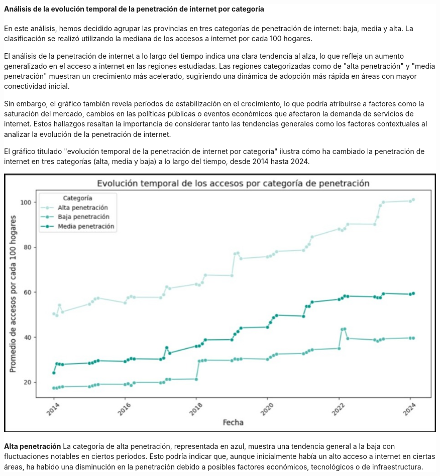
#### Análisis de la evolución temporal de la penetración de internet por categoría

En este análisis, hemos decidido agrupar las provincias en tres categorías de penetración de internet: baja, media y alta. La clasificación se realizó utilizando la mediana de los accesos a internet por cada 100 hogares. 

El análisis de la penetración de internet a lo largo del tiempo indica una clara tendencia al alza, lo que refleja un aumento generalizado en el acceso a internet en las regiones estudiadas. Las regiones categorizadas como de "alta penetración" y "media penetración" muestran un crecimiento más acelerado, sugiriendo una dinámica de adopción más rápida en áreas con mayor conectividad inicial.

Sin embargo, el gráfico también revela períodos de estabilización en el crecimiento, lo que podría atribuirse a factores como la saturación del mercado, cambios en las políticas públicas o eventos económicos que afectaron la demanda de servicios de internet. Estos hallazgos resaltan la importancia de considerar tanto las tendencias generales como los factores contextuales al analizar la evolución de la penetración de internet.  

El gráfico titulado "evolución temporal de la penetración de internet por categoría" ilustra cómo ha cambiado la penetración de internet en tres categorías (alta, media y baja) a lo largo del tiempo, desde 2014 hasta 2024.  

![Gráfico de Accesos](Images/evaccesoscateg.jpeg)

 **Alta penetración**
La categoría de alta penetración, representada en azul, muestra una tendencia general a la baja con fluctuaciones notables en ciertos periodos. Esto podría indicar que, aunque inicialmente había un alto acceso a internet en ciertas áreas, ha habido una disminución en la penetración debido a posibles factores económicos, tecnológicos o de infraestructura.
